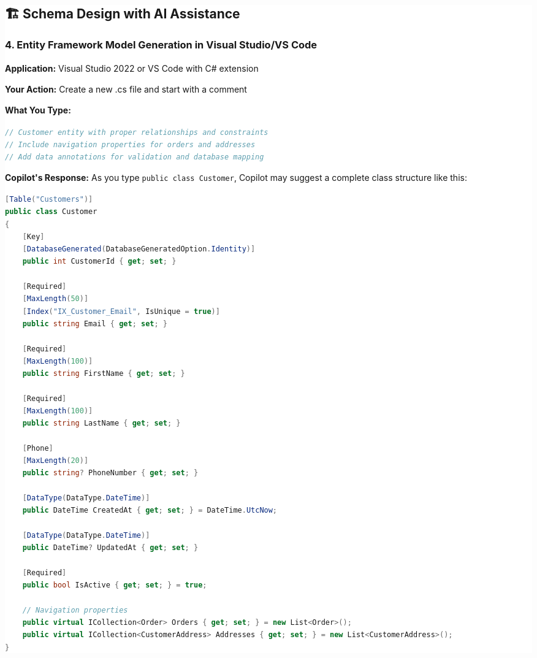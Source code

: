 
## 🏗️ Schema Design with AI Assistance

### 4. Entity Framework Model Generation in Visual Studio/VS Code

**Application:** Visual Studio 2022 or VS Code with C# extension

**Your Action:** Create a new .cs file and start with a comment

**What You Type:**
```csharp
// Customer entity with proper relationships and constraints
// Include navigation properties for orders and addresses
// Add data annotations for validation and database mapping
```

**Copilot's Response:** As you type `public class Customer`, Copilot may suggest a complete class structure like this:

```csharp
[Table("Customers")]
public class Customer
{
    [Key]
    [DatabaseGenerated(DatabaseGeneratedOption.Identity)]
    public int CustomerId { get; set; }

    [Required]
    [MaxLength(50)]
    [Index("IX_Customer_Email", IsUnique = true)]
    public string Email { get; set; }

    [Required]
    [MaxLength(100)]
    public string FirstName { get; set; }

    [Required]
    [MaxLength(100)]
    public string LastName { get; set; }

    [Phone]
    [MaxLength(20)]
    public string? PhoneNumber { get; set; }

    [DataType(DataType.DateTime)]
    public DateTime CreatedAt { get; set; } = DateTime.UtcNow;

    [DataType(DataType.DateTime)]
    public DateTime? UpdatedAt { get; set; }

    [Required]
    public bool IsActive { get; set; } = true;

    // Navigation properties
    public virtual ICollection<Order> Orders { get; set; } = new List<Order>();
    public virtual ICollection<CustomerAddress> Addresses { get; set; } = new List<CustomerAddress>();
}
```
